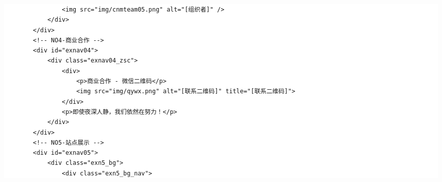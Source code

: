 					<img src="img/cnmteam05.png" alt="[组织者]" />
				</div>
			</div>
			<!-- NO4-商业合作 -->
			<div id="exnav04">
				<div class="exnav04_zsc">
					<div>
						<p>商业合作 - 微信二维码</p>
						<img src="img/qywx.png" alt="[联系二维码]" title="[联系二维码]">
					</div>
					<p>即使夜深人静，我们依然在努力！</p>
				</div>
			</div>
			<!-- NO5-站点展示 -->
			<div id="exnav05">
				<div class="exn5_bg">
					<div class="exn5_bg_nav">